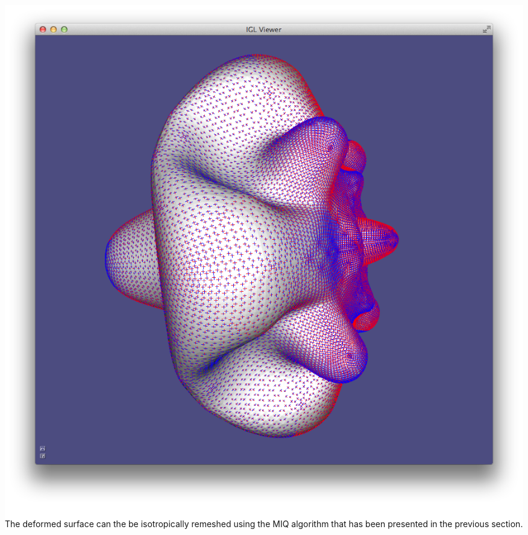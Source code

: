![The surface is deformed to transform the frame field in a cross field.](images/506_FrameField_2.png)

The deformed surface can the be isotropically remeshed using the MIQ algorithm
that has been presented in the previous section.
